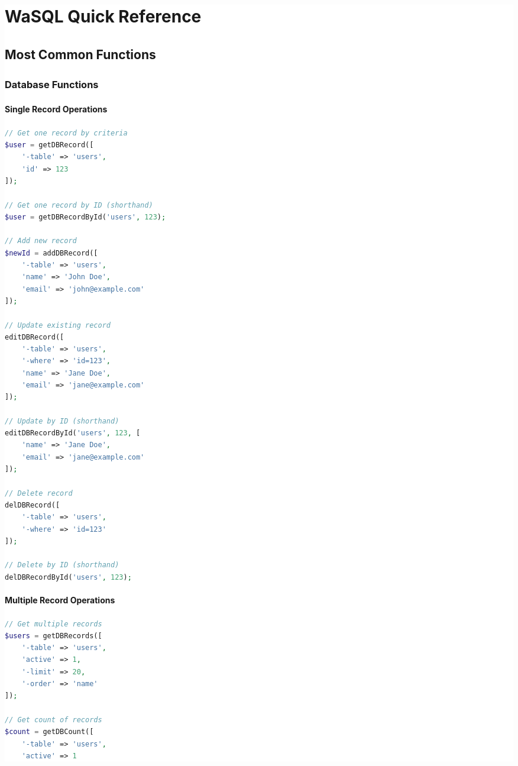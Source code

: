 # WaSQL Quick Reference

## Most Common Functions

### Database Functions

#### Single Record Operations
```php
// Get one record by criteria
$user = getDBRecord([
    '-table' => 'users',
    'id' => 123
]);

// Get one record by ID (shorthand)
$user = getDBRecordById('users', 123);

// Add new record
$newId = addDBRecord([
    '-table' => 'users',
    'name' => 'John Doe',
    'email' => 'john@example.com'
]);

// Update existing record
editDBRecord([
    '-table' => 'users',
    '-where' => 'id=123',
    'name' => 'Jane Doe',
    'email' => 'jane@example.com'
]);

// Update by ID (shorthand)
editDBRecordById('users', 123, [
    'name' => 'Jane Doe',
    'email' => 'jane@example.com'
]);

// Delete record
delDBRecord([
    '-table' => 'users',
    '-where' => 'id=123'
]);

// Delete by ID (shorthand)
delDBRecordById('users', 123);
```

#### Multiple Record Operations
```php
// Get multiple records
$users = getDBRecords([
    '-table' => 'users',
    'active' => 1,
    '-limit' => 20,
    '-order' => 'name'
]);

// Get count of records
$count = getDBCount([
    '-table' => 'users',
    'active' => 1
```